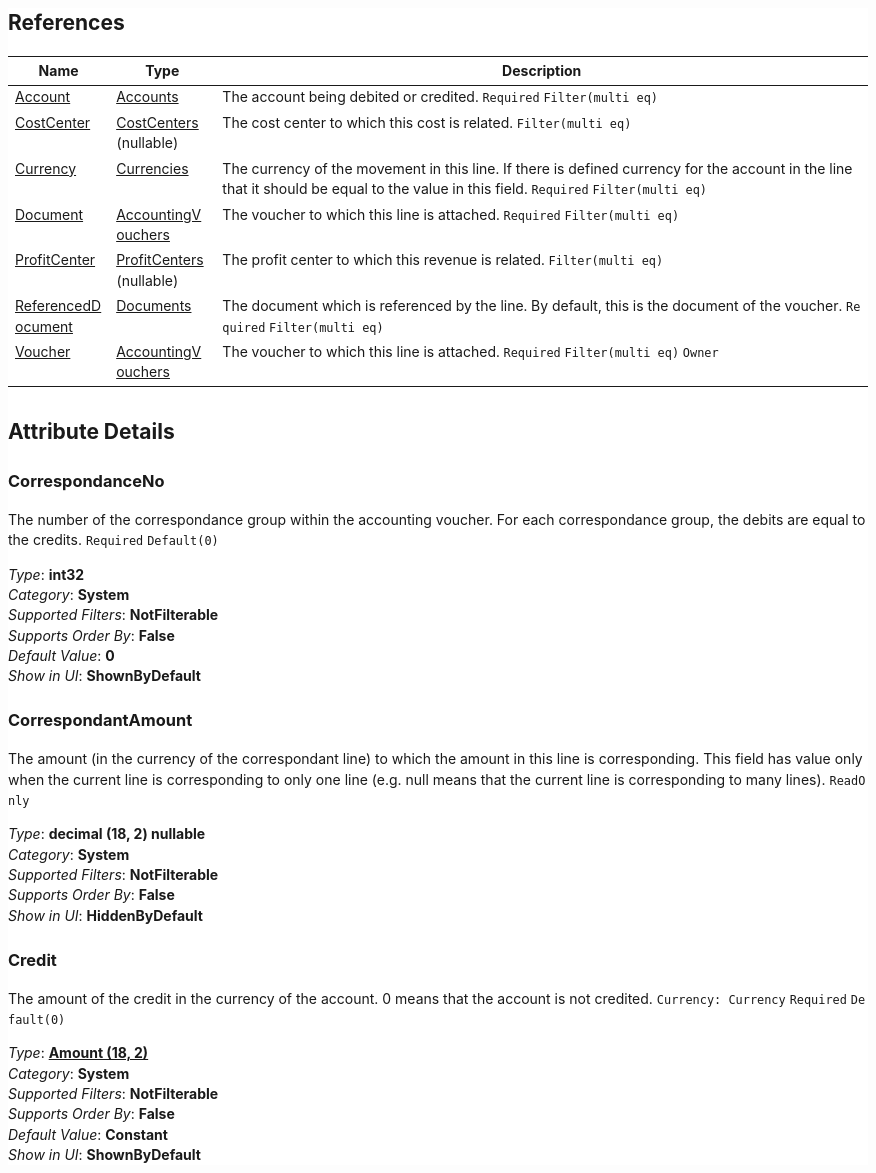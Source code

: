
## References

| Name | Type | Description |
| ---- | ---- | --- |
| [Account](Finance.Accounting.AccountingVoucherLines.md#account) | [Accounts](Finance.Accounting.Accounts.md) | The account being debited or credited. `Required` `Filter(multi eq)` |
| [CostCenter](Finance.Accounting.AccountingVoucherLines.md#costcenter) | [CostCenters](Finance.Accounting.CostCenters.md) (nullable) | The cost center to which this cost is related. `Filter(multi eq)` |
| [Currency](Finance.Accounting.AccountingVoucherLines.md#currency) | [Currencies](General.Currencies.Currencies.md) | The currency of the movement in this line. If there is defined currency for the account in the line that it should be equal to the value in this field. `Required` `Filter(multi eq)` |
| [Document](Finance.Accounting.AccountingVoucherLines.md#document) | [AccountingVouchers](Finance.Accounting.AccountingVouchers.md) | The voucher to which this line is attached. `Required` `Filter(multi eq)` |
| [ProfitCenter](Finance.Accounting.AccountingVoucherLines.md#profitcenter) | [ProfitCenters](Finance.Accounting.ProfitCenters.md) (nullable) | The profit center to which this revenue is related. `Filter(multi eq)` |
| [ReferencedDocument](Finance.Accounting.AccountingVoucherLines.md#referenceddocument) | [Documents](General.Documents.Documents.md) | The document which is referenced by the line. By default, this is the document of the voucher. `Required` `Filter(multi eq)` |
| [Voucher](Finance.Accounting.AccountingVoucherLines.md#voucher) | [AccountingVouchers](Finance.Accounting.AccountingVouchers.md) | The voucher to which this line is attached. `Required` `Filter(multi eq)` `Owner` |


## Attribute Details

### CorrespondanceNo

The number of the correspondance group within the accounting voucher. For each correspondance group, the debits are equal to the credits. `Required` `Default(0)`

_Type_: **int32**  
_Category_: **System**  
_Supported Filters_: **NotFilterable**  
_Supports Order By_: **False**  
_Default Value_: **0**  
_Show in UI_: **ShownByDefault**  

### CorrespondantAmount

The amount (in the currency of the correspondant line) to which the amount in this line is corresponding. This field has value only when the current line is corresponding to only one line (e.g. null means that the current line is corresponding to many lines). `ReadOnly`

_Type_: **decimal (18, 2) __nullable__**  
_Category_: **System**  
_Supported Filters_: **NotFilterable**  
_Supports Order By_: **False**  
_Show in UI_: **HiddenByDefault**  

### Credit

The amount of the credit in the currency of the account. 0 means that the account is not credited. `Currency: Currency` `Required` `Default(0)`

_Type_: **[Amount (18, 2)](../data-types.md#amount)**  
_Category_: **System**  
_Supported Filters_: **NotFilterable**  
_Supports Order By_: **False**  
_Default Value_: **Constant**  
_Show in UI_: **ShownByDefault**  
